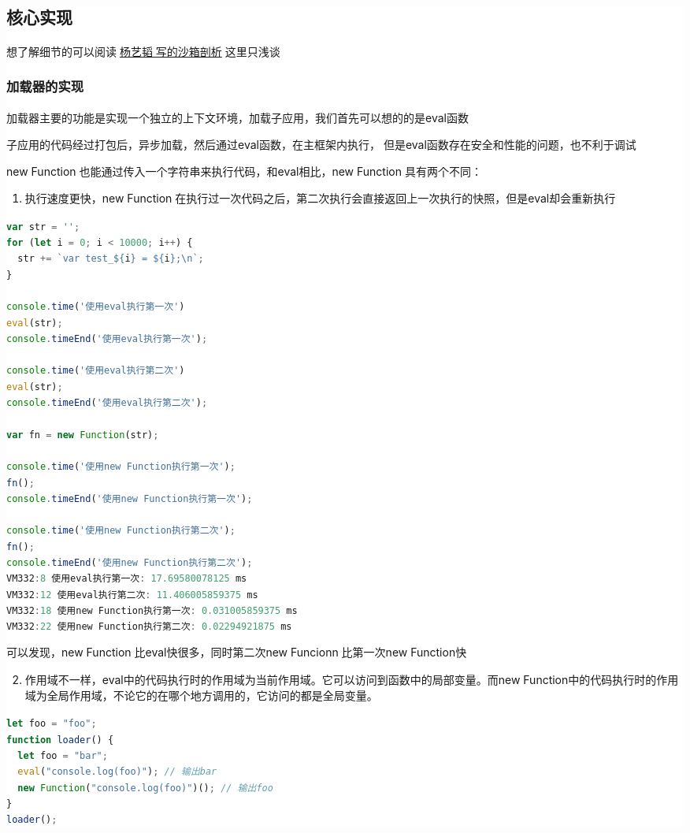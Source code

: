 ## 核心实现

想了解细节的可以阅读 [杨艺韬 写的沙箱剖析](https://www.yangyitao.com/microfe/)
这里只浅谈

### 加载器的实现

加载器主要的功能是实现一个独立的上下文环境，加载子应用，我们首先可以想的的是eval函数

子应用的代码经过打包后，异步加载，然后通过eval函数，在主框架内执行，
但是eval函数存在安全和性能的问题，也不利于调试

new Function 也能通过传入一个字符串来执行代码，和eval相比，new Function 具有两个不同：

1. 执行速度更快，new Function 在执行过一次代码之后，第二次执行会直接返回上一次执行的快照，但是eval却会重新执行

```js
var str = '';
for (let i = 0; i < 10000; i++) {
  str += `var test_${i} = ${i};\n`;
}

console.time('使用eval执行第一次')
eval(str);
console.timeEnd('使用eval执行第一次');

console.time('使用eval执行第二次')
eval(str);
console.timeEnd('使用eval执行第二次');

var fn = new Function(str);

console.time('使用new Function执行第一次');
fn();
console.timeEnd('使用new Function执行第一次');

console.time('使用new Function执行第二次');
fn();
console.timeEnd('使用new Function执行第二次');
VM332:8 使用eval执行第一次: 17.69580078125 ms
VM332:12 使用eval执行第二次: 11.406005859375 ms
VM332:18 使用new Function执行第一次: 0.031005859375 ms
VM332:22 使用new Function执行第二次: 0.02294921875 ms
```

可以发现，new Function 比eval快很多，同时第二次new Funcionn 比第一次new Function快

2. 作用域不一样，eval中的代码执行时的作用域为当前作用域。它可以访问到函数中的局部变量。而new Function中的代码执行时的作用域为全局作用域，不论它的在哪个地方调用的，它访问的都是全局变量。

```js
let foo = "foo";
function loader() {
  let foo = "bar";
  eval("console.log(foo)"); // 输出bar
  new Function("console.log(foo)")(); // 输出foo
}
loader();
```
